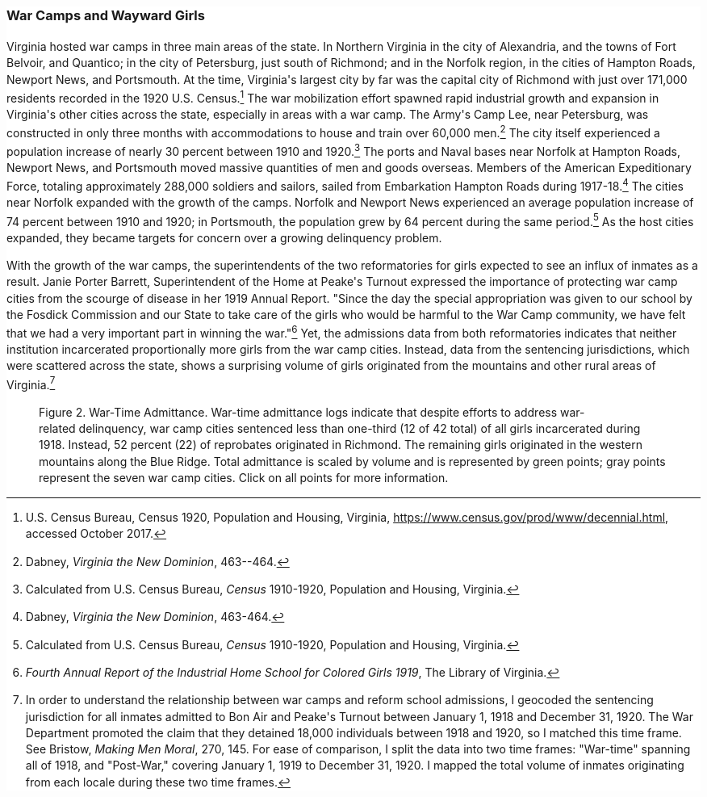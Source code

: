 ### War Camps and Wayward Girls

Virginia hosted war camps in three main areas of the state. In Northern
Virginia in the city of Alexandria, and the towns of Fort Belvoir, and
Quantico; in the city of Petersburg, just south of Richmond; and in the
Norfolk region, in the cities of Hampton Roads, Newport News, and
Portsmouth. At the time, Virginia's largest city by far was the capital
city of Richmond with just over 171,000 residents recorded in the 1920
U.S. Census.[^15] The war mobilization effort spawned
rapid industrial growth and expansion in Virginia's other cities across
the state, especially in areas with a war camp. The Army's Camp Lee,
near Petersburg, was constructed in only three months with
accommodations to house and train over 60,000 men.[^16]
The city itself experienced a population increase of nearly 30 percent
between 1910 and 1920.[^17] The ports and Naval bases
near Norfolk at Hampton Roads, Newport News, and Portsmouth moved
massive quantities of men and goods overseas. Members of the American
Expeditionary Force, totaling approximately 288,000 soldiers and
sailors, sailed from Embarkation Hampton Roads during
1917-18.[^18] The cities near Norfolk expanded with the
growth of the camps. Norfolk and Newport News experienced an average
population increase of 74 percent between 1910 and 1920; in Portsmouth,
the population grew by 64 percent during the same
period.[^19] As the host cities expanded, they became
targets for concern over a growing delinquency problem.

With the growth of the war camps, the superintendents of the two
reformatories for girls expected to see an influx of inmates as a
result. Janie Porter Barrett, Superintendent of the Home at Peake's
Turnout expressed the importance of protecting war camp cities from the
scourge of disease in her 1919 Annual Report. "Since the day the special
appropriation was given to our school by the Fosdick Commission and our
State to take care of the girls who would be harmful to the War Camp
community, we have felt that we had a very important part in winning the
war."[^20] Yet, the admissions data from both
reformatories indicates that neither institution incarcerated
proportionally more girls from the war camp cities. Instead, data from
the sentencing jurisdictions, which were scattered across the state,
shows a surprising volume of girls originated from the mountains and
other rural areas of Virginia.[^21]

<figure>
<iframe src="https://erinbush19.carto.com/builder/13473ba1-1bd9-4780-85b1-fcff71be8a4b/embed" width="100%" height="520" frameborder="0" allowfullscreen="allowfullscreen"></iframe>
<figcaption>Figure 2. War-Time Admittance. War-time admittance logs indicate that despite efforts to address war-related delinquency, war camp cities sentenced less than one-third (12 of 42 total) of all girls incarcerated during 1918. Instead, 52 percent (22) of reprobates originated in Richmond. The remaining girls originated in the western mountains along the Blue Ridge. Total admittance is scaled by volume and is represented by green points; gray points represent the seven war camp cities. Click on all points for more information.</figcaption>
</figure>


[^1]: Additon, "Work Among Delinquent Women and Girls," 152.
[^2]: Bristow, *Making Men Moral*, 91--136.
[^3]: A condition of the grant required the State of Virginia to match these funds. The General Assembly offered $10,000 to Bon Air if they could raise the other $20,000 in private funds; $20,000 was granted to Peake's Turnout outright, so no additional fundraising was necessary. In total, Bon Air received $60,000; Peake's Turnout received $40,000.
[^4]: Schlossman and Wallach, "The Crime of Precocious Sexuality," 70.
[^5]: Schlossman and Wallach, "The Crime of Precocious Sexuality"; Alexander, *The "Girl Problem"*; Odem, *Delinquent Daughters*; and Rembis, *Defining Deviance*.
[^6]: Trost, *Gateway to Justice*; Cahn, *Sexual Reckonings*; W. Bush, *Who Gets a Childhood*; and Zipf, *Bad Girls at Samarcand*.
[^7]: Cahn, *Sexual Reckonings*, 18-19.
[^8]: Bristow, *Making Men Moral*, 106.
[^9]: E. Bush, *[Full Virginia Reform School Admittance by Origin 1918-1920](https://docs.google.com/spreadsheets/d/1cssV5hVD1Y9aCWVpvUWWimHgISmptHkVgfIO230hKFM/edit#gid=0)*, unpublished raw data, 2017. The dataset supporting the visualizations for this article consists of 224 inmates admitted between January 1, 1918 and December 31, 1920. This is a subset of a larger dataset gathered from the complete admissions logs of the two reformatories at Bon Air and Peake's Turnout. I transcribed the full admissions data from the opening of each school until April 1939. My dissertation project evaluates Virginia's reform efforts more broadly between 1910 and 1942 and includes direct comparisons between the experiences at the institution for white girls and the institution for African American girls. For this article, I evaluated only the broader trends irrespective of race. Names and identifying information have been removed to protect the privacy of inmates. Full admissions books are available at the Library of Virginia; the full dataset is available upon request.
[^10]: Superintendent Anna Petersen's letter to the Board of Directors of Bon Air, dated September 30, 1918. Bon Air Learning Center (Va.) Office of the Superindentent. Minutes and Reports, 1913-1926. State government records collection, The Library of Virginia.
[^11]: E. Bush, *[Full Virginia Reform School Admittance by Origin 1918-1920](https://docs.google.com/spreadsheets/d/1cssV5hVD1Y9aCWVpvUWWimHgISmptHkVgfIO230hKFM/edit#gid=0)*, unpublished raw data, 2017.
[^12]: *Bon Air Fifth Annual Report for the Term Ending September 30, 1919,* Bon Air Learning Center (Va.) Office of the Superindentent, Minutes and Reports, 1913-1926, State government records collection, The Library of Virginia.
[^13]: *Third Annual Report of the Industrial Home School for Colored Girls 1918*, The Library of Virginia.
[^14]: *Ninth Annual Report of the State Board of Charities and Correction 1917*, and *Thirteenth Annual Report of the State Board of Charities and Correction, 1921*, in Virginia State Board of Charities and Corrections, *Annual Report of the Board of Charities and Corrections*.
[^15]: U.S. Census Bureau, Census 1920, Population and Housing, Virginia, <https://www.census.gov/prod/www/decennial.html>, accessed October 2017.
[^16]: Dabney, *Virginia the New Dominion*, 463--464.
[^17]: Calculated from U.S. Census Bureau, *Census* 1910-1920, Population and Housing, Virginia.
[^18]: Dabney, *Virginia the New Dominion*, 463-464.
[^19]: Calculated from U.S. Census Bureau, *Census* 1910-1920, Population and Housing, Virginia.
[^20]: *Fourth Annual Report of the Industrial Home School for Colored Girls 1919*, The Library of Virginia.
[^21]: In order to understand the relationship between war camps and reform school admissions, I geocoded the sentencing jurisdiction for all inmates admitted to Bon Air and Peake's Turnout between January 1, 1918 and December 31, 1920. The War Department promoted the claim that they detained 18,000 individuals between 1918 and 1920, so I matched this time frame. See Bristow, *Making Men Moral*, 270, 145. For ease of comparison, I split the data into two time frames: "War-time" spanning all of 1918, and "Post-War," covering January 1, 1919 to December 31, 1920. I mapped the total volume of inmates originating from each locale during these two time frames.
[^22]: Early juvenile court reports contain little in the way of details. In 1918, Richmond's juvenile court reported only the total "juvenile cases disposed of" by the child's sex and race. *Tenth Annual Report of the State Board of Charities and Correction, 1918*, <https://babel.hathitrust.org/cgi/mb?a=listis&c=1239185609>.
[^23]: E. Bush, *[Full Virginia Reform School Admittance by Origin 1918-1920](https://docs.google.com/spreadsheets/d/1cssV5hVD1Y9aCWVpvUWWimHgISmptHkVgfIO230hKFM/edit#gid=0)*, unpublished raw data, 2017.
[^24]: U.S. Census Bureau, *Census* 1910-1920, Population and Housing, Virginia.
[^25]: Juvenile courts and their records are notoriously spotty in Virginia. When they did report, they reported statistics to the State Board of Charities and Corrections, which recorded them in their Annual Reports. See the digital collection of Virginia State Board of Charities and Corrections Annual Reports at [HathiTrust](https://babel.hathitrust.org/cgi/mb?a=listis&c=1239185609).
[^26]: E. Bush, *[Full Virginia Reform School Admittance by Origin 1918-1920](https://docs.google.com/spreadsheets/d/1cssV5hVD1Y9aCWVpvUWWimHgISmptHkVgfIO230hKFM/edit#gid=0)*, unpublished raw data, 2017.
[^27]: *Tenth Annual Report of the State Board of Charities and Correction 1918*, and *Eleventh Annual Report of the State Board of Charities and Correction 1919* in Virginia State Board of Charities and Corrections, *Annual Report of the Board of Charities and Corrections*. The Commission on Training Camp Activities (CTCA) argued extensively against parole as counter-productive to the war problem and instead pushed localities to choose long-term detention. This was the underlying rationale for gifting money for detention homes and reformatories. See Falconer, "The Segregation of Delinquent Women and Girls," 160--66.
